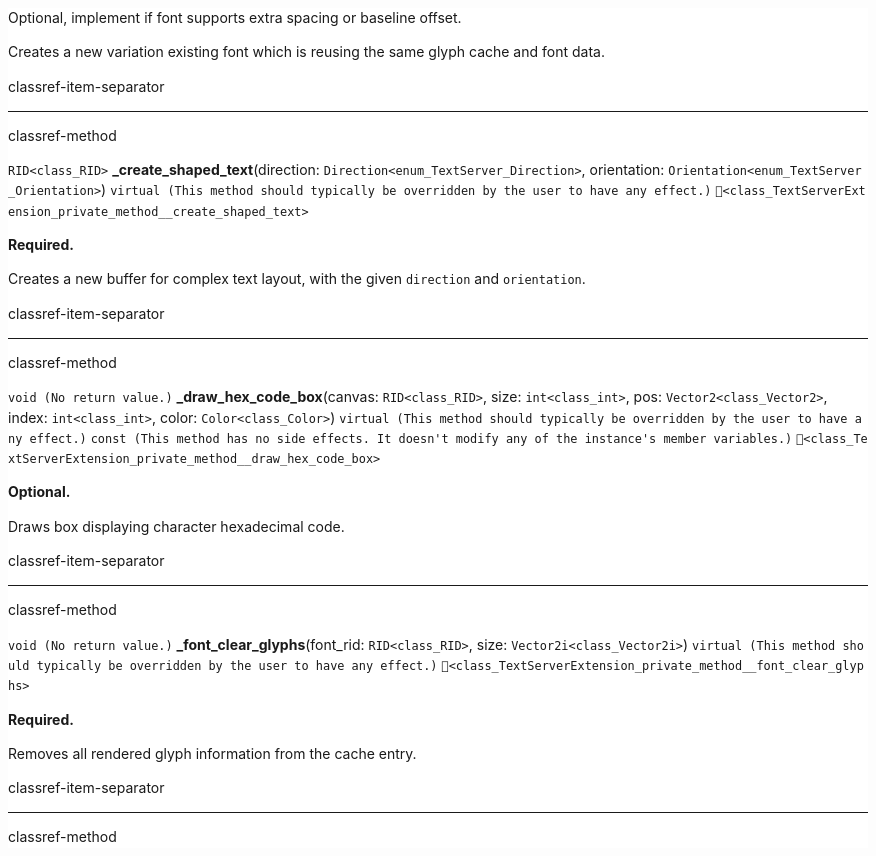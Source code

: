 Optional, implement if font supports extra spacing or baseline offset.

Creates a new variation existing font which is reusing the same glyph
cache and font data.

classref-item-separator

------------------------------------------------------------------------

classref-method

`RID<class_RID>` **\_create\_shaped\_text**(direction:
`Direction<enum_TextServer_Direction>`, orientation:
`Orientation<enum_TextServer_Orientation>`)
`virtual (This method should typically be overridden by the user to have any effect.)`
`🔗<class_TextServerExtension_private_method__create_shaped_text>`

**Required.**

Creates a new buffer for complex text layout, with the given `direction`
and `orientation`.

classref-item-separator

------------------------------------------------------------------------

classref-method

`void (No return value.)` **\_draw\_hex\_code\_box**(canvas:
`RID<class_RID>`, size: `int<class_int>`, pos: `Vector2<class_Vector2>`,
index: `int<class_int>`, color: `Color<class_Color>`)
`virtual (This method should typically be overridden by the user to have any effect.)`
`const (This method has no side effects. It doesn't modify any of the instance's member variables.)`
`🔗<class_TextServerExtension_private_method__draw_hex_code_box>`

**Optional.**

Draws box displaying character hexadecimal code.

classref-item-separator

------------------------------------------------------------------------

classref-method

`void (No return value.)` **\_font\_clear\_glyphs**(font\_rid:
`RID<class_RID>`, size: `Vector2i<class_Vector2i>`)
`virtual (This method should typically be overridden by the user to have any effect.)`
`🔗<class_TextServerExtension_private_method__font_clear_glyphs>`

**Required.**

Removes all rendered glyph information from the cache entry.

classref-item-separator

------------------------------------------------------------------------

classref-method
